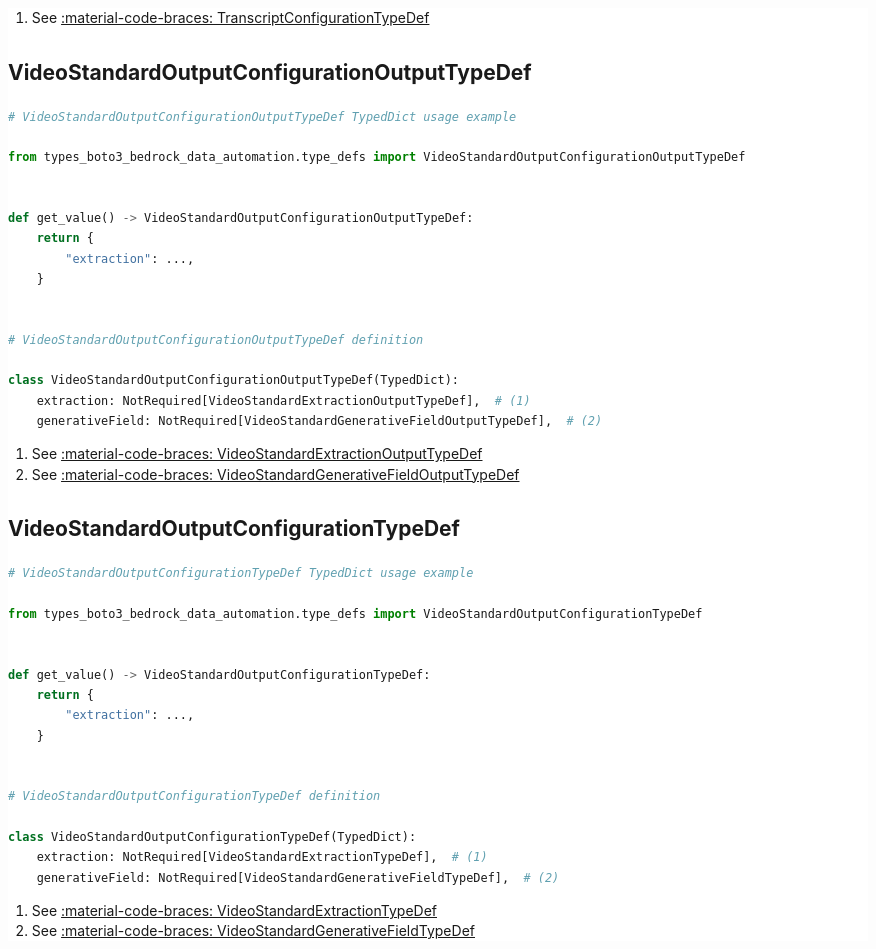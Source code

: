 1. See [:material-code-braces: TranscriptConfigurationTypeDef](./type_defs.md#transcriptconfigurationtypedef)

## VideoStandardOutputConfigurationOutputTypeDef

```python
# VideoStandardOutputConfigurationOutputTypeDef TypedDict usage example

from types_boto3_bedrock_data_automation.type_defs import VideoStandardOutputConfigurationOutputTypeDef


def get_value() -> VideoStandardOutputConfigurationOutputTypeDef:
    return {
        "extraction": ...,
    }


# VideoStandardOutputConfigurationOutputTypeDef definition

class VideoStandardOutputConfigurationOutputTypeDef(TypedDict):
    extraction: NotRequired[VideoStandardExtractionOutputTypeDef],  # (1)
    generativeField: NotRequired[VideoStandardGenerativeFieldOutputTypeDef],  # (2)
```

1. See [:material-code-braces: VideoStandardExtractionOutputTypeDef](./type_defs.md#videostandardextractionoutputtypedef)
2. See [:material-code-braces: VideoStandardGenerativeFieldOutputTypeDef](./type_defs.md#videostandardgenerativefieldoutputtypedef)

## VideoStandardOutputConfigurationTypeDef

```python
# VideoStandardOutputConfigurationTypeDef TypedDict usage example

from types_boto3_bedrock_data_automation.type_defs import VideoStandardOutputConfigurationTypeDef


def get_value() -> VideoStandardOutputConfigurationTypeDef:
    return {
        "extraction": ...,
    }


# VideoStandardOutputConfigurationTypeDef definition

class VideoStandardOutputConfigurationTypeDef(TypedDict):
    extraction: NotRequired[VideoStandardExtractionTypeDef],  # (1)
    generativeField: NotRequired[VideoStandardGenerativeFieldTypeDef],  # (2)
```

1. See [:material-code-braces: VideoStandardExtractionTypeDef](./type_defs.md#videostandardextractiontypedef)
2. See [:material-code-braces: VideoStandardGenerativeFieldTypeDef](./type_defs.md#videostandardgenerativefieldtypedef)
